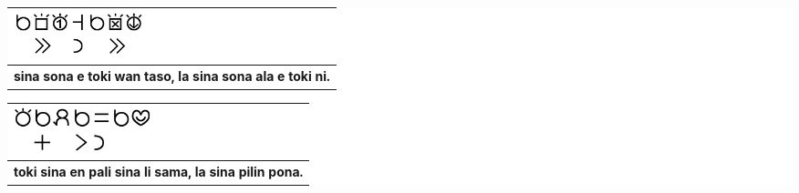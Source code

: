 | <img src="pona/sina-sona-e-toki-wan-taso-la-sina-sona-ala-e-toki-ni.png" height="50"> |
|:--|
| **sina sona e toki wan taso, la sina sona ala e toki ni.** |

| <img src="pona/toki-sina-en-pali-sina-li-sama-la-sina-pilin-pona.png" height="50"> |
|:--|
| **toki sina en pali sina li sama, la sina pilin pona.** |
